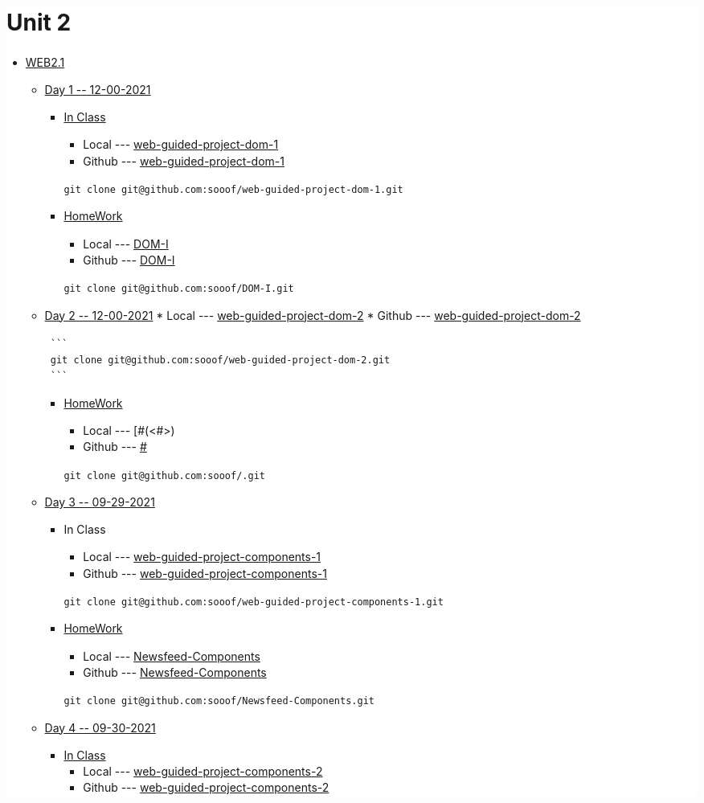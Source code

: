 # Unit 2

* [WEB2.1](<#>)

     * [Day 1 -- 12-00-2021](<#>)
        * [In Class](<#>)
            * Local --- [web-guided-project-dom-1](<./LSchoolProject/web-guided-project-dom-1/>)
            * Github --- [web-guided-project-dom-1](<https://github.com/sooof/web-guided-project-dom-1>)

            ```
            git clone git@github.com:sooof/web-guided-project-dom-1.git
            ```
        * [HomeWork](<#>)
            * Local --- [DOM-I](<#>)
            * Github --- [DOM-I](<https://github.com/sooof/DOM-I>)

            ```
            git clone git@github.com:sooof/DOM-I.git
            ```
     * [Day 2 -- 12-00-2021](<#>)
            * Local --- [web-guided-project-dom-2](<./LSchoolProject/web-guided-project-dom-2/>)
            * Github --- [web-guided-project-dom-2](<https://github.com/sooof/web-guided-project-dom-2>)

            ```
            git clone git@github.com:sooof/web-guided-project-dom-2.git
            ```
        * [HomeWork](<#>)
            * Local --- [#(<#>)
            * Github --- [#](<>)

            ```
            git clone git@github.com:sooof/.git
            ```
     * [Day 3 -- 09-29-2021](<#>)
        * In Class  
            * Local --- [web-guided-project-components-1](<./Unit2/WEB2.1/20210929/web-guided-project-components-1/>)
            * Github --- [web-guided-project-components-1](<https://github.com/sooof/web-guided-project-components-1>)
            ```
            git clone git@github.com:sooof/web-guided-project-components-1.git
            ```
        * [HomeWork](<Newsfeed-Components>)
            * Local --- [Newsfeed-Components](<./Unit2/WEB2.1/20210929/Newsfeed-Components>)
            * Github --- [Newsfeed-Components](<https://github.com/sooof/Newsfeed-Components>)

            ```
            git clone git@github.com:sooof/Newsfeed-Components.git
            ```
     * [Day 4 -- 09-30-2021](<#>)
        * [In Class](<#>)
            * Local --- [web-guided-project-components-2](<./Unit2/WEB2.1/20210930/web-guided-project-components-2/>)
            * Github --- [web-guided-project-components-2](<https://github.com/sooof/web-guided-project-components-2>)
